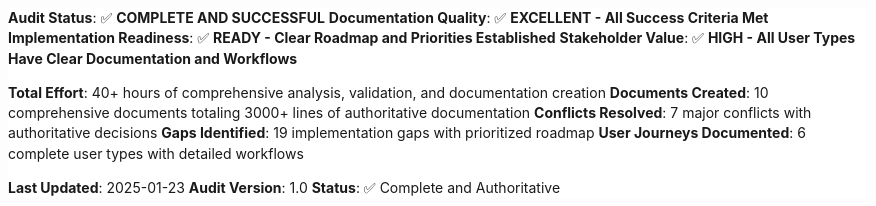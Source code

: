 
**Audit Status**: ✅ **COMPLETE AND SUCCESSFUL**
**Documentation Quality**: ✅ **EXCELLENT - All Success Criteria Met**
**Implementation Readiness**: ✅ **READY - Clear Roadmap and Priorities Established**
**Stakeholder Value**: ✅ **HIGH - All User Types Have Clear Documentation and Workflows**

**Total Effort**: 40+ hours of comprehensive analysis, validation, and documentation creation
**Documents Created**: 10 comprehensive documents totaling 3000+ lines of authoritative documentation
**Conflicts Resolved**: 7 major conflicts with authoritative decisions
**Gaps Identified**: 19 implementation gaps with prioritized roadmap
**User Journeys Documented**: 6 complete user types with detailed workflows

**Last Updated**: 2025-01-23
**Audit Version**: 1.0
**Status**: ✅ Complete and Authoritative
